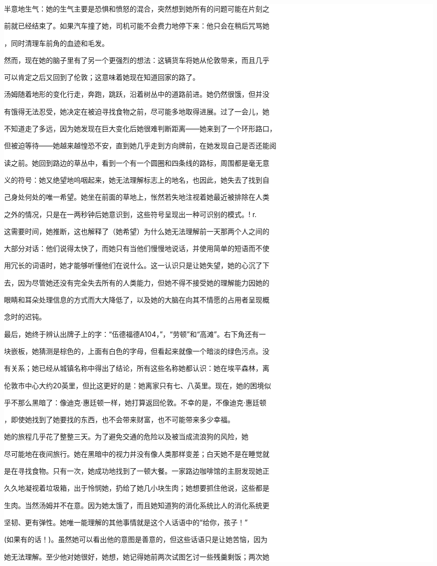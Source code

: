 半意地生气：她的生气主要是恐惧和愤怒的混合，突然想到她所有的问题可能在片刻之

前就已经结束了。如果汽车撞了她，司机可能不会费力地停下来：他只会在稍后咒骂她

，同时清理车前角的血迹和毛发。

然而，现在她的脑子里有了另一个更强烈的想法：这辆货车将她从伦敦带来，而且几乎

可以肯定之后又回到了伦敦；这意味着她现在知道回家的路了。

汤姆随着地形的变化行走，奔跑，跳跃，沿着树丛中的道路前进。她仍然很饿，但并没

有饿得无法忍受，她决定在被迫寻找食物之前，尽可能多地取得进展。过了一会儿，她

不知道走了多远，因为她发现在巨大变化后她很难判断距离——她来到了一个环形路口，

但被迫等待——她越来越惶恐不安，直到她几乎走到方向牌前，在她发现自己是否还能阅

读之前。她回到路边的草丛中，看到一个有一个圆圈和四条线的路标，周围都是毫无意

义的符号：她又绝望地呜咽起来，她无法理解标志上的地名，也因此，她失去了找到自

己身处何处的唯一希望。她坐在前面的草地上，怅然若失地注视着她最近被排除在人类

之外的情况，只是在一两秒钟后她意识到，这些符号呈现出一种可识别的模式。! r.

这需要时间，她推断，这也解释了（她希望）为什么她无法理解前一天那两个人之间的

大部分对话：他们说得太快了，而她只有当他们慢慢地说话，并使用简单的短语而不使

用冗长的词语时，她才能够听懂他们在说什么。这一认识只是让她失望，她的心沉了下

去，因为尽管她还没有完全失去所有的人类能力，但她不得不接受她的理解能力因她的

眼睛和耳朵处理信息的方式而大大降低了，以及她的大脑在向其不情愿的占用者呈现概

念时的迟钝。

最后，她终于辨认出牌子上的字：“伍德福德A104，”，“劳顿”和“高滩”。右下角还有一

块嵌板，她猜测是棕色的，上面有白色的字母，但看起来就像一个暗淡的绿色污点。没

有关系；她已经从城镇名称中得出了结论，所有这些名称她都认识：她在埃平森林，离

伦敦市中心大约20英里，但比这更好的是：她离家只有七、八英里。现在，她的困境似

乎不那么黑暗了：像迪克·惠廷顿一样，她打算返回伦敦。不幸的是，不像迪克·惠廷顿

，即使她找到了她要找的东西，也不会带来财富，也不可能带来多少幸福。

她的旅程几乎花了整整三天。为了避免交通的危险以及被当成流浪狗的风险，她

尽可能地在夜间旅行。她在黑暗中的视力并没有像人类那样变差；白天她不是在睡觉就

是在寻找食物。只有一次，她成功地找到了一顿大餐。一家路边咖啡馆的主厨发现她正

久久地凝视着垃圾箱，出于怜悯她，扔给了她几小块生肉；她想要抓住他说，这些都是

生肉。当然汤姆并不在意。因为她太饿了，而且她知道狗的消化系统比人的消化系统更

坚韧、更有弹性。她唯一能理解的其他事情就是这个人话语中的“给你，孩子！”

(如果有的话！)。虽然她可以看出他的意图是善意的，但这些话语只是让她苦恼，因为

她无法理解。至少他对她很好，她想，她记得她前两次试图乞讨一些残羹剩饭；两次她
